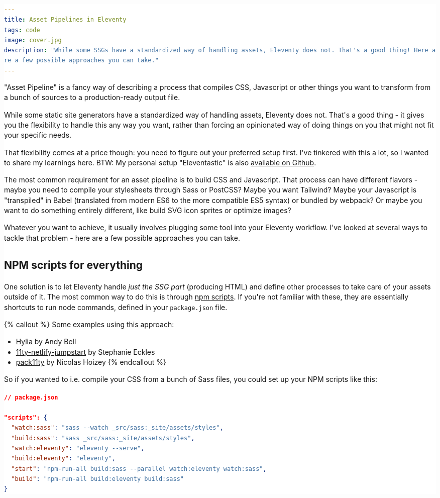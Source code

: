 ```yaml
---
title: Asset Pipelines in Eleventy
tags: code
image: cover.jpg
description: "While some SSGs have a standardized way of handling assets, Eleventy does not. That's a good thing! Here are a few possible approaches you can take."
---
```


<p class="lead">"Asset Pipeline" is a fancy way of describing a process that compiles CSS, Javascript or other things you want to transform from a bunch of sources to a production-ready output file.</p>

While some static site generators have a standardized way of handling assets, Eleventy does not. That's a good thing - it gives you the flexibility to handle this any way you want, rather than forcing an opinionated way of doing things on you that might not fit your specific needs.

That flexibility comes at a price though: you need to figure out your preferred setup first. I've tinkered with this a lot, so I wanted to share my learnings here. BTW: My personal setup "Eleventastic" is also [available on Github](https://github.com/CleanCodeCreature/eleventastic).

The most common requirement for an asset pipeline is to build CSS and Javascript. That process can have different flavors - maybe you need to compile your stylesheets through Sass or PostCSS? Maybe you want Tailwind? Maybe your Javascript is "transpiled" in Babel (translated from modern ES6 to the more compatible ES5 syntax) or bundled by webpack? Or maybe you want to do something entirely different, like build SVG icon sprites or optimize images?

Whatever you want to achieve, it usually involves plugging some tool into your Eleventy workflow. I've looked at several ways to tackle that problem - here are a few possible approaches you can take.

## NPM scripts for everything

One solution is to let Eleventy handle _just the SSG part_ (producing HTML) and define other processes to take care of your assets outside of it. The most common way to do this is through [npm scripts](https://docs.npmjs.com/cli/v7/using-npm/scripts). If you're not familiar with these, they are essentially shortcuts to run node commands, defined in your `package.json` file.

{% callout %}
Some examples using this approach:

- [Hylia](https://github.com/andy-piccalilli/hylia) by Andy Bell
- [11ty-netlify-jumpstart](https://github.com/5t3ph/11ty-netlify-jumpstart) by Stephanie Eckles
- [pack11ty](https://github.com/nhoizey/pack11ty) by Nicolas Hoizey
  {% endcallout %}

So if you wanted to i.e. compile your CSS from a bunch of Sass files, you could set up your NPM scripts like this:

```json
// package.json

"scripts": {
  "watch:sass": "sass --watch _src/sass:_site/assets/styles",
  "build:sass": "sass _src/sass:_site/assets/styles",
  "watch:eleventy": "eleventy --serve",
  "build:eleventy": "eleventy",
  "start": "npm-run-all build:sass --parallel watch:eleventy watch:sass",
  "build": "npm-run-all build:eleventy build:sass"
}
```
